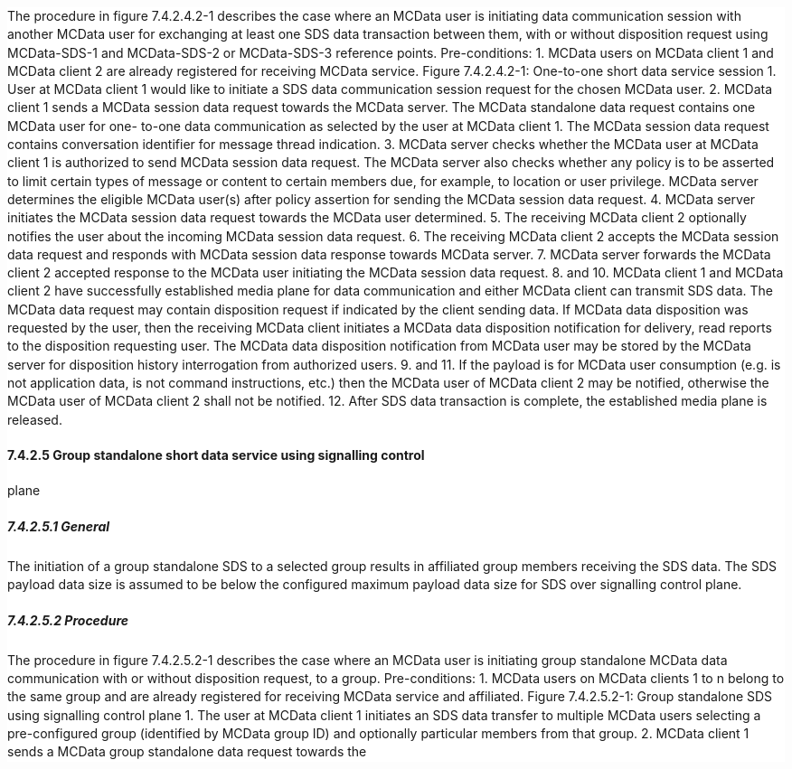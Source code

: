 The procedure in figure 7.4.2.4.2-1 describes the case where an MCData user is
initiating data communication session with another MCData user for exchanging
at least one SDS data transaction between them, with or without disposition
request using MCData-SDS-1 and MCData-SDS-2 or MCData-SDS-3 reference points.
Pre-conditions:
1\. MCData users on MCData client 1 and MCData client 2 are already registered
for receiving MCData service.
Figure 7.4.2.4.2-1: One-to-one short data service session
1\. User at MCData client 1 would like to initiate a SDS data communication
session request for the chosen MCData user.
2\. MCData client 1 sends a MCData session data request towards the MCData
server. The MCData standalone data request contains one MCData user for one-
to-one data communication as selected by the user at MCData client 1. The
MCData session data request contains conversation identifier for message
thread indication.
3\. MCData server checks whether the MCData user at MCData client 1 is
authorized to send MCData session data request. The MCData server also checks
whether any policy is to be asserted to limit certain types of message or
content to certain members due, for example, to location or user privilege.
MCData server determines the eligible MCData user(s) after policy assertion
for sending the MCData session data request.
4\. MCData server initiates the MCData session data request towards the MCData
user determined.
5\. The receiving MCData client 2 optionally notifies the user about the
incoming MCData session data request.
6\. The receiving MCData client 2 accepts the MCData session data request and
responds with MCData session data response towards MCData server.
7\. MCData server forwards the MCData client 2 accepted response to the MCData
user initiating the MCData session data request.
8\. and 10. MCData client 1 and MCData client 2 have successfully established
media plane for data communication and either MCData client can transmit SDS
data. The MCData data request may contain disposition request if indicated by
the client sending data. If MCData data disposition was requested by the user,
then the receiving MCData client initiates a MCData data disposition
notification for delivery, read reports to the disposition requesting user.
The MCData data disposition notification from MCData user may be stored by the
MCData server for disposition history interrogation from authorized users.
9\. and 11. If the payload is for MCData user consumption (e.g. is not
application data, is not command instructions, etc.) then the MCData user of
MCData client 2 may be notified, otherwise the MCData user of MCData client 2
shall not be notified.
12\. After SDS data transaction is complete, the established media plane is
released.
#### 7.4.2.5 Group standalone short data service using signalling control
plane
##### 7.4.2.5.1 General
The initiation of a group standalone SDS to a selected group results in
affiliated group members receiving the SDS data. The SDS payload data size is
assumed to be below the configured maximum payload data size for SDS over
signalling control plane.
##### 7.4.2.5.2 Procedure
The procedure in figure 7.4.2.5.2-1 describes the case where an MCData user is
initiating group standalone MCData data communication with or without
disposition request, to a group.
Pre-conditions:
1\. MCData users on MCData clients 1 to n belong to the same group and are
already registered for receiving MCData service and affiliated.
Figure 7.4.2.5.2-1: Group standalone SDS using signalling control plane
1\. The user at MCData client 1 initiates an SDS data transfer to multiple
MCData users selecting a pre-configured group (identified by MCData group ID)
and optionally particular members from that group.
2\. MCData client 1 sends a MCData group standalone data request towards the